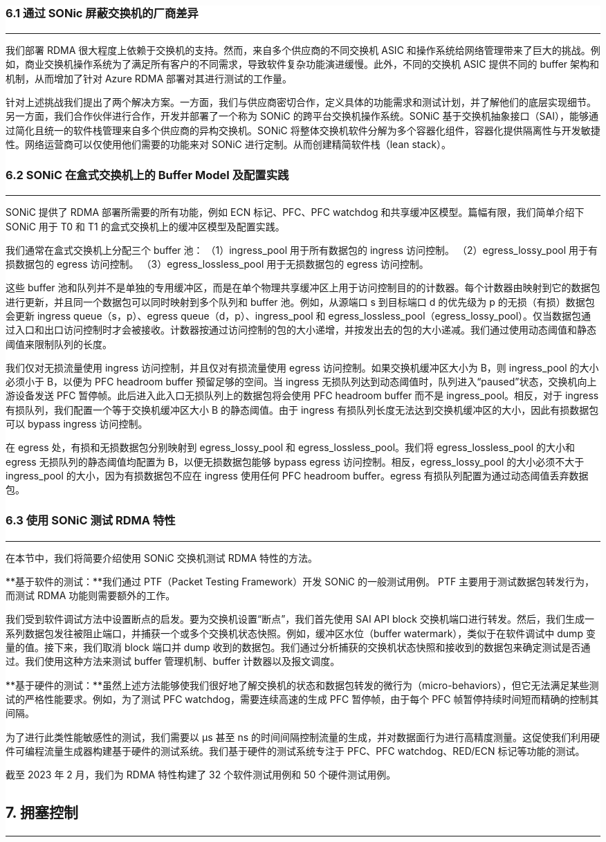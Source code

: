 ### 6.1 通过 SONic 屏蔽交换机的厂商差异
- - -

我们部署 RDMA 很大程度上依赖于交换机的支持。然而，来自多个供应商的不同交换机 ASIC 和操作系统给网络管理带来了巨大的挑战。例如，商业交换机操作系统为了满足所有客户的不同需求，导致软件复杂功能演进缓慢。此外，不同的交换机 ASIC 提供不同的 buffer 架构和机制，从而增加了针对 Azure RDMA 部署对其进行测试的工作量。

针对上述挑战我们提出了两个解决方案。一方面，我们与供应商密切合作，定义具体的功能需求和测试计划，并了解他们的底层实现细节。另一方面，我们合作伙伴进行合作，开发并部署了一个称为 SONiC 的跨平台交换机操作系统。SONiC 基于交换机抽象接口（SAI），能够通过简化且统一的软件栈管理来自多个供应商的异构交换机。SONiC 将整体交换机软件分解为多个容器化组件，容器化提供隔离性与开发敏捷性。网络运营商可以仅使用他们需要的功能来对 SONiC 进行定制。从而创建精简软件栈（lean stack）。

### 6.2 SONiC 在盒式交换机上的 Buffer Model 及配置实践
- - -

SONiC 提供了 RDMA 部署所需要的所有功能，例如 ECN 标记、PFC、PFC watchdog 和共享缓冲区模型。篇幅有限，我们简单介绍下 SONiC 用于 T0 和 T1 的盒式交换机上的缓冲区模型及配置实践。

我们通常在盒式交换机上分配三个 buffer 池：
（1）ingress_pool 用于所有数据包的 ingress 访问控制。
（2）egress_lossy_pool 用于有损数据包的 egress 访问控制。
（3）egress_lossless_pool 用于无损数据包的 egress 访问控制。

这些 buffer 池和队列并不是单独的专用缓冲区，而是在单个物理共享缓冲区上用于访问控制目的的计数器。每个计数器由映射到它的数据包进行更新，并且同一个数据包可以同时映射到多个队列和 buffer 池。例如，从源端口 s 到目标端口 d 的优先级为 p 的无损（有损）数据包会更新 ingress queue（s，p）、egress queue（d，p）、ingress_pool 和 egress_lossless_pool（egress_lossy_pool）。仅当数据包通过入口和出口访问控制时才会被接收。计数器按通过访问控制的包的大小递增，并按发出去的包的大小递减。我们通过使用动态阈值和静态阈值来限制队列的长度。

我们仅对无损流量使用 ingress 访问控制，并且仅对有损流量使用 egress 访问控制。如果交换机缓冲区大小为 B，则 ingress_pool 的大小必须小于 B，以便为 PFC headroom buffer 预留足够的空间。当 ingress 无损队列达到动态阈值时，队列进入“paused”状态，交换机向上游设备发送 PFC 暂停帧。此后进入此入口无损队列上的数据包将会使用 PFC headroom buffer 而不是 ingress_pool。相反，对于 ingress 有损队列，我们​​配置一个等于交换机缓冲区大小 B 的静态阈值。由于 ingress 有损队列长度无法达到交换机缓冲区的大小，因此有损数据包可以 bypass ingress 访问控制。

在 egress 处，有损和无损数据包分别映射到 egress_lossy_pool 和 egress_lossless_pool。我们将 egress_lossless_pool 的大小和 egress 无损队列的静态阈值均配置为 B，以便无损数据包能够 bypass egress 访问控制。相反，egress_lossy_pool 的大小必须不大于 ingress_pool 的大小，因为有损数据包不应在 ingress 使用任何 PFC headroom buffer。egress 有损队列配置为通过动态阈值丢弃数据包。

### 6.3 使用 SONiC 测试 RDMA 特性
- - -

在本节中，我们将简要介绍使用 SONiC 交换机测试 RDMA 特性的方法。

**基于软件的测试：**我们通过 PTF（Packet Testing Framework）开发 SONiC 的一般测试用例。 PTF 主要用于测试数据包转发行为，而测试 RDMA 功能则需要额外的工作。

我们受到软件调试方法中设置断点的启发。要为交换机设置“断点”，我们首先使用 SAI API block 交换机端口进行转发。然后，我们生成一系列数据包发往被阻止端口，并捕获一个或多个交换机状态快照。例如，缓冲区水位（buffer watermark），类似于在软件调试中 dump 变量的值。接下来，我们取消 block 端口并 dump 收到的数据包。我们通过分析捕获的交换机状态快照和接收到的数据包来确定测试是否通过。我们使用这种方法来测试 buffer 管理机制、buffer 计数器以及报文调度。

**基于硬件的测试：**虽然上述方法能够使我们很好地了解交换机的状态和数据包转发的微行为（micro-behaviors），但它无法满足某些测试的严格性能要求。例如，为了测试 PFC watchdog，需要连续高速的生成 PFC 暂停帧，由于每个 PFC 帧暂停持续时间短而精确的控制其间隔。

为了进行此类性能敏感性的测试，我们需要以 μs 甚至 ns 的时间间隔控制流量的生成，并对数据面行为进行高精度测量。这促使我们利用硬件可编程流量生成器构建基于硬件的测试系统。我们基于硬件的测试系统专注于 PFC、PFC watchdog、RED/ECN 标记等功能的测试。

截至 2023 年 2 月，我们为 RDMA 特性构建了 32 个软件测试用例和 50 个硬件测试用例。

## 7. 拥塞控制
- - -
